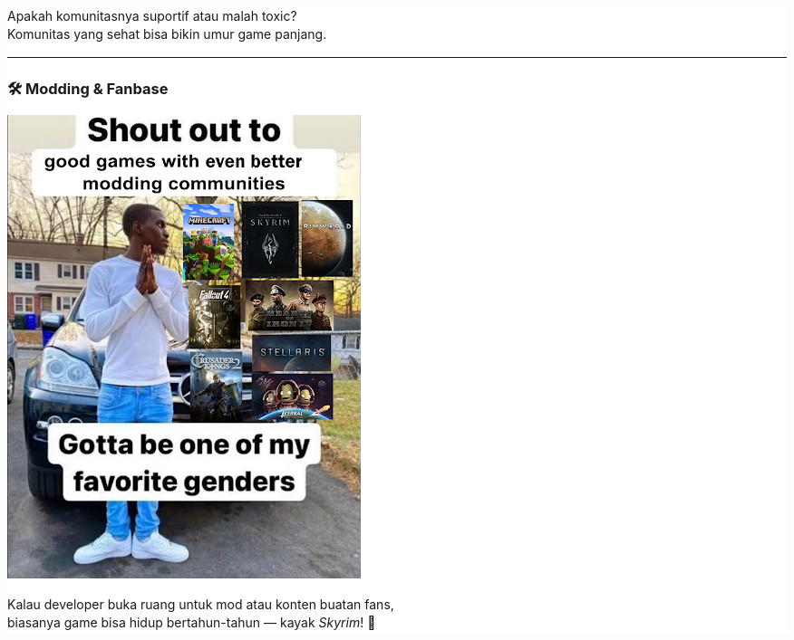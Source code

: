 Apakah komunitasnya suportif atau malah toxic?  
Komunitas yang sehat bisa bikin umur game panjang.

---

### 🛠️ Modding & Fanbase
![Modding](./assets/M-2/c3.png)

Kalau developer buka ruang untuk mod atau konten buatan fans,  
biasanya game bisa hidup bertahun-tahun — kayak *Skyrim*! 💪
